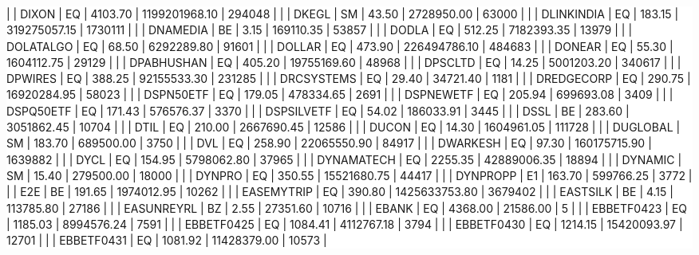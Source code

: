 |  | DIXON | EQ | 4103.70 | 1199201968.10 | 294048 |
|  | DKEGL | SM | 43.50 | 2728950.00 | 63000 |
|  | DLINKINDIA | EQ | 183.15 | 319275057.15 | 1730111 |
|  | DNAMEDIA | BE | 3.15 | 169110.35 | 53857 |
|  | DODLA | EQ | 512.25 | 7182393.35 | 13979 |
|  | DOLATALGO | EQ | 68.50 | 6292289.80 | 91601 |
|  | DOLLAR | EQ | 473.90 | 226494786.10 | 484683 |
|  | DONEAR | EQ | 55.30 | 1604112.75 | 29129 |
|  | DPABHUSHAN | EQ | 405.20 | 19755169.60 | 48968 |
|  | DPSCLTD | EQ | 14.25 | 5001203.20 | 340617 |
|  | DPWIRES | EQ | 388.25 | 92155533.30 | 231285 |
|  | DRCSYSTEMS | EQ | 29.40 | 34721.40 | 1181 |
|  | DREDGECORP | EQ | 290.75 | 16920284.95 | 58023 |
|  | DSPN50ETF | EQ | 179.05 | 478334.65 | 2691 |
|  | DSPNEWETF | EQ | 205.94 | 699693.08 | 3409 |
|  | DSPQ50ETF | EQ | 171.43 | 576576.37 | 3370 |
|  | DSPSILVETF | EQ | 54.02 | 186033.91 | 3445 |
|  | DSSL | BE | 283.60 | 3051862.45 | 10704 |
|  | DTIL | EQ | 210.00 | 2667690.45 | 12586 |
|  | DUCON | EQ | 14.30 | 1604961.05 | 111728 |
|  | DUGLOBAL | SM | 183.70 | 689500.00 | 3750 |
|  | DVL | EQ | 258.90 | 22065550.90 | 84917 |
|  | DWARKESH | EQ | 97.30 | 160175715.90 | 1639882 |
|  | DYCL | EQ | 154.95 | 5798062.80 | 37965 |
|  | DYNAMATECH | EQ | 2255.35 | 42889006.35 | 18894 |
|  | DYNAMIC | SM | 15.40 | 279500.00 | 18000 |
|  | DYNPRO | EQ | 350.55 | 15521680.75 | 44417 |
|  | DYNPROPP | E1 | 163.70 | 599766.25 | 3772 |
|  | E2E | BE | 191.65 | 1974012.95 | 10262 |
|  | EASEMYTRIP | EQ | 390.80 | 1425633753.80 | 3679402 |
|  | EASTSILK | BE | 4.15 | 113785.80 | 27186 |
|  | EASUNREYRL | BZ | 2.55 | 27351.60 | 10716 |
|  | EBANK | EQ | 4368.00 | 21586.00 | 5 |
|  | EBBETF0423 | EQ | 1185.03 | 8994576.24 | 7591 |
|  | EBBETF0425 | EQ | 1084.41 | 4112767.18 | 3794 |
|  | EBBETF0430 | EQ | 1214.15 | 15420093.97 | 12701 |
|  | EBBETF0431 | EQ | 1081.92 | 11428379.00 | 10573 |